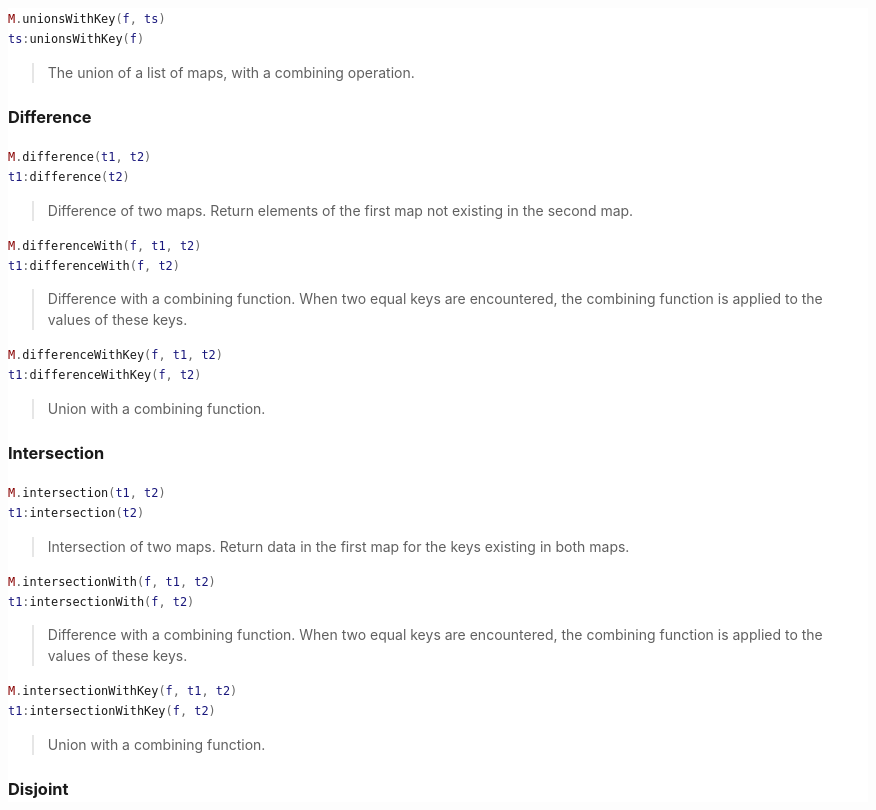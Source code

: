 ``` lua
M.unionsWithKey(f, ts)
ts:unionsWithKey(f)
```

> The union of a list of maps, with a combining operation.

### Difference

``` lua
M.difference(t1, t2)
t1:difference(t2)
```

> Difference of two maps. Return elements of the first map not existing
> in the second map.

``` lua
M.differenceWith(f, t1, t2)
t1:differenceWith(f, t2)
```

> Difference with a combining function. When two equal keys are
> encountered, the combining function is applied to the values of these
> keys.

``` lua
M.differenceWithKey(f, t1, t2)
t1:differenceWithKey(f, t2)
```

> Union with a combining function.

### Intersection

``` lua
M.intersection(t1, t2)
t1:intersection(t2)
```

> Intersection of two maps. Return data in the first map for the keys
> existing in both maps.

``` lua
M.intersectionWith(f, t1, t2)
t1:intersectionWith(f, t2)
```

> Difference with a combining function. When two equal keys are
> encountered, the combining function is applied to the values of these
> keys.

``` lua
M.intersectionWithKey(f, t1, t2)
t1:intersectionWithKey(f, t2)
```

> Union with a combining function.

### Disjoint
